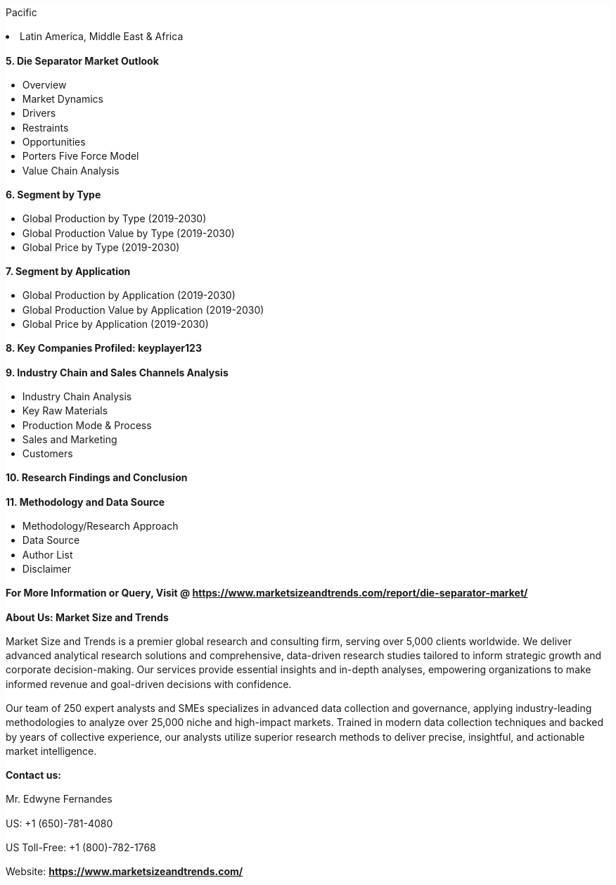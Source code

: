 Pacific</li><li>Latin America, Middle East &amp; Africa</li></ul><p><strong>5. Die Separator Market Outlook</strong></p><ul><li>Overview</li><li>Market Dynamics</li><li>Drivers</li><li>Restraints</li><li>Opportunities</li><li>Porters Five Force Model</li><li>Value Chain Analysis&nbsp;</li></ul><p><strong>6. Segment by Type</strong></p><ul><li>Global Production by Type (2019-2030)</li><li>Global Production Value by Type (2019-2030)</li><li>Global Price by Type (2019-2030)</li></ul><p><strong>7. Segment by Application</strong></p><ul><li>Global Production by Application (2019-2030)</li><li>Global Production Value by Application (2019-2030)</li><li>Global Price by Application (2019-2030)</li></ul><p><strong>8. Key Companies Profiled: keyplayer123</strong></p><p><strong>9. Industry Chain and Sales Channels Analysis</strong></p><ul><li>Industry Chain Analysis</li><li>Key Raw Materials</li><li>Production Mode &amp; Process</li><li>Sales and Marketing</li><li>Customers</li></ul><p><strong>10. Research Findings and Conclusion</strong></p><p><strong>11. Methodology and Data Source</strong></p><ul><li>Methodology/Research Approach</li><li>Data Source</li><li>Author List</li><li>Disclaimer</li></ul></p><p><strong>For More Information or Query, Visit @ <a href="https://www.marketsizeandtrends.com/report/die-separator-market/">https://www.marketsizeandtrends.com/report/die-separator-market/</a></strong></p><p><strong>About Us: Market Size and Trends</strong></p><p>Market Size and Trends is a premier global research and consulting firm, serving over 5,000 clients worldwide. We deliver advanced analytical research solutions and comprehensive, data-driven research studies tailored to inform strategic growth and corporate decision-making. Our services provide essential insights and in-depth analyses, empowering organizations to make informed revenue and goal-driven decisions with confidence.</p><p>Our team of 250 expert analysts and SMEs specializes in advanced data collection and governance, applying industry-leading methodologies to analyze over 25,000 niche and high-impact markets. Trained in modern data collection techniques and backed by years of collective experience, our analysts utilize superior research methods to deliver precise, insightful, and actionable market intelligence.</p><p><strong>Contact us:</strong></p><p>Mr. Edwyne Fernandes</p><p>US: +1 (650)-781-4080</p><p>US Toll-Free: +1 (800)-782-1768</p><p>Website: <strong><a href="https://www.marketsizeandtrends.com/">https://www.marketsizeandtrends.com/</a></strong></p>
